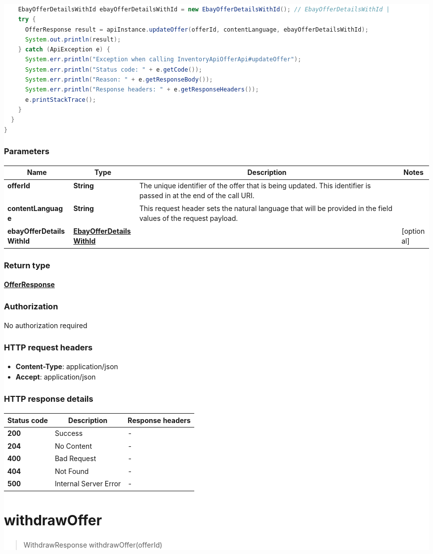 ```java
    EbayOfferDetailsWithId ebayOfferDetailsWithId = new EbayOfferDetailsWithId(); // EbayOfferDetailsWithId | 
    try {
      OfferResponse result = apiInstance.updateOffer(offerId, contentLanguage, ebayOfferDetailsWithId);
      System.out.println(result);
    } catch (ApiException e) {
      System.err.println("Exception when calling InventoryApiOfferApi#updateOffer");
      System.err.println("Status code: " + e.getCode());
      System.err.println("Reason: " + e.getResponseBody());
      System.err.println("Response headers: " + e.getResponseHeaders());
      e.printStackTrace();
    }
  }
}
```

### Parameters

Name | Type | Description  | Notes
------------- | ------------- | ------------- | -------------
 **offerId** | **String**| The unique identifier of the offer that is being updated. This identifier is passed in at the end of the call URI. |
 **contentLanguage** | **String**| This request header sets the natural language that will be provided in the field values of the request payload. |
 **ebayOfferDetailsWithId** | [**EbayOfferDetailsWithId**](EbayOfferDetailsWithId.md)|  | [optional]

### Return type

[**OfferResponse**](OfferResponse.md)

### Authorization

No authorization required

### HTTP request headers

 - **Content-Type**: application/json
 - **Accept**: application/json

### HTTP response details
| Status code | Description | Response headers |
|-------------|-------------|------------------|
**200** | Success |  -  |
**204** | No Content |  -  |
**400** | Bad Request |  -  |
**404** | Not Found |  -  |
**500** | Internal Server Error |  -  |

<a name="withdrawOffer"></a>
# **withdrawOffer**
> WithdrawResponse withdrawOffer(offerId)
